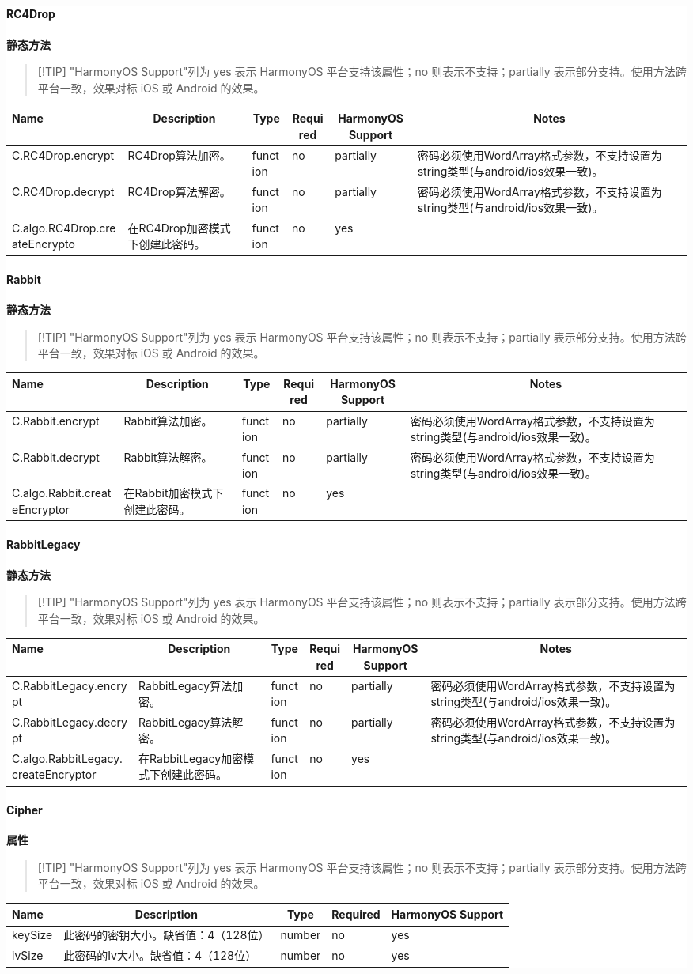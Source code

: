 #### RC4Drop

**静态方法**

> [!TIP] "HarmonyOS Support"列为 yes 表示 HarmonyOS 平台支持该属性；no 则表示不支持；partially 表示部分支持。使用方法跨平台一致，效果对标 iOS 或 Android 的效果。

| Name                          | Description                     | Type     | Required | HarmonyOS Support | Notes                                                                          |
| :---------------------------- | ------------------------------- | -------- | -------- | ----------------- | ------------------------------------------------------------------------------ |
| C.RC4Drop.encrypt             | RC4Drop算法加密。               | function | no       | partially         | 密码必须使用WordArray格式参数，不支持设置为string类型(与android/ios效果一致)。 |
| C.RC4Drop.decrypt             | RC4Drop算法解密。               | function | no       | partially         | 密码必须使用WordArray格式参数，不支持设置为string类型(与android/ios效果一致)。 |
| C.algo.RC4Drop.createEncrypto | 在RC4Drop加密模式下创建此密码。 | function | no       | yes               |                                                                                |

#### Rabbit

**静态方法**

> [!TIP] "HarmonyOS Support"列为 yes 表示 HarmonyOS 平台支持该属性；no 则表示不支持；partially 表示部分支持。使用方法跨平台一致，效果对标 iOS 或 Android 的效果。

| Name                          | Description                    | Type     | Required | HarmonyOS Support | Notes                                                                          |
| :---------------------------- | ------------------------------ | -------- | -------- | ----------------- | ------------------------------------------------------------------------------ |
| C.Rabbit.encrypt              | Rabbit算法加密。               | function | no       | partially         | 密码必须使用WordArray格式参数，不支持设置为string类型(与android/ios效果一致)。 |
| C.Rabbit.decrypt              | Rabbit算法解密。               | function | no       | partially         | 密码必须使用WordArray格式参数，不支持设置为string类型(与android/ios效果一致)。 |
| C.algo.Rabbit.createEncryptor | 在Rabbit加密模式下创建此密码。 | function | no       | yes               |                                                                                |

#### RabbitLegacy

**静态方法**

> [!TIP] "HarmonyOS Support"列为 yes 表示 HarmonyOS 平台支持该属性；no 则表示不支持；partially 表示部分支持。使用方法跨平台一致，效果对标 iOS 或 Android 的效果。

| Name                                | Description                          | Type     | Required | HarmonyOS Support | Notes                                                                          |
| :---------------------------------- | ------------------------------------ | -------- | -------- | ----------------- | ------------------------------------------------------------------------------ |
| C.RabbitLegacy.encrypt              | RabbitLegacy算法加密。               | function | no       | partially         | 密码必须使用WordArray格式参数，不支持设置为string类型(与android/ios效果一致)。 |
| C.RabbitLegacy.decrypt              | RabbitLegacy算法解密。               | function | no       | partially         | 密码必须使用WordArray格式参数，不支持设置为string类型(与android/ios效果一致)。 |
| C.algo.RabbitLegacy.createEncryptor | 在RabbitLegacy加密模式下创建此密码。 | function | no       | yes               |                                                                                |

#### Cipher

**属性**

> [!TIP] "HarmonyOS Support"列为 yes 表示 HarmonyOS 平台支持该属性；no 则表示不支持；partially 表示部分支持。使用方法跨平台一致，效果对标 iOS 或 Android 的效果。

| Name    | Description                          | Type   | Required | HarmonyOS Support |
| :------ | ------------------------------------ | ------ | -------- | ----------------- |
| keySize | 此密码的密钥大小。缺省值：4（128位） | number | no       | yes               |
| ivSize  | 此密码的Iv大小。缺省值：4（128位）   | number | no       | yes               |
